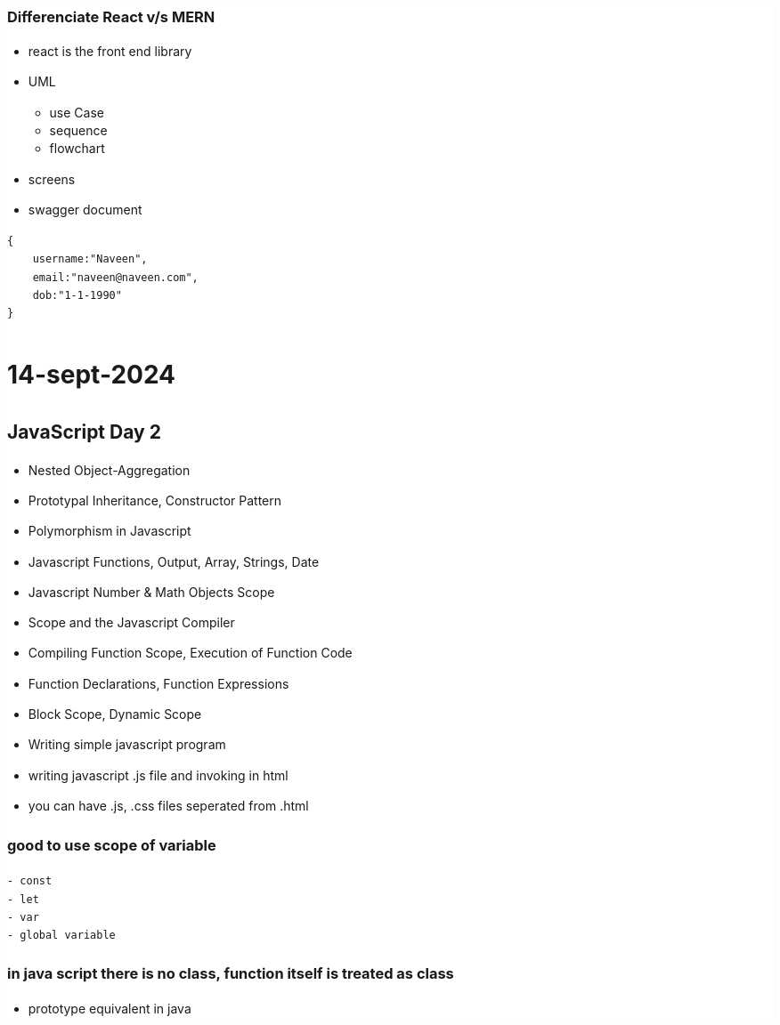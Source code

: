 
### Differenciate React v/s MERN 
- react is the front end library 

- UML 
    - use Case 
    - sequence 
    - flowchart 

- screens 
- swagger document 

```
{
    username:"Naveen", 
    email:"naveen@naveen.com", 
    dob:"1-1-1990"
}
```


# 14-sept-2024 


## JavaScript Day 2	

- Nested Object-Aggregation
- Prototypal Inheritance, Constructor Pattern
- Polymorphism in Javascript
- Javascript Functions, Output, Array, Strings, Date
- Javascript Number & Math Objects Scope
- Scope and the Javascript Compiler
- Compiling Function Scope, Execution of Function Code
- Function Declarations, Function Expressions
- Block Scope, Dynamic Scope




- Writing simple javascript program 
- writing javascript .js file and invoking in html 
- you can have .js, .css files seperated from .html 

### good to use scope of variable 
    - const 
    - let 
    - var 
    - global variable 


###  in java script there is no class, function itself is treated as class 

- prototype equivalent in java 
